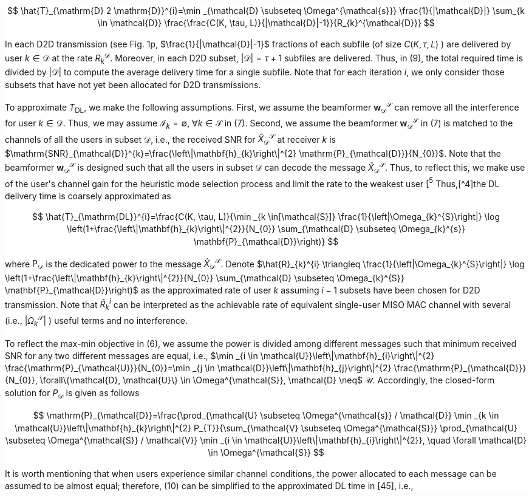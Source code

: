 $$
\hat{T}_{\mathrm{D} 2 \mathrm{D}}^{i}=\min _{\mathcal{D} \subseteq \Omega^{\mathcal{s}}} \frac{1}{|\mathcal{D}|} \sum_{k \in \mathcal{D}} \frac{\frac{C(K, \tau, L)}{|\mathcal{D}|-1}}{R_{k}^{\mathcal{D}}}
$$

In each D2D transmission (see Fig. 1p, $\frac{1}{|\mathcal{D}|-1}$ fractions of each subfile (of size $C(K, \tau, L)$ ) are delivered by user $k \in \mathcal{D}$ at the rate $R_{k}^{\mathcal{D}}$. Moreover, in each D2D subset, $|\mathcal{D}|=\tau+1$ subfiles are delivered. Thus, in (9), the total required time is divided by $|\mathcal{D}|$ to compute the average delivery time for a single subfile. Note that for each iteration $i$, we only consider those subsets that have not yet been allocated for D2D transmissions.

To approximate $T_{\mathrm{DL}}$, we make the following assumptions. First, we assume the beamformer $\mathbf{w}_{\mathcal{D}}^{\mathcal{S}}$ can remove all the interference for user $k \in \mathcal{D}$. Thus, we may assume $\mathcal{I}_{k}=\emptyset$, $\forall k \in \mathcal{S}$ in (7). Second, we assume the beamformer $\mathbf{w}_{\mathcal{D}}^{\mathcal{S}}$ in (7) is matched to the channels of all the users in subset $\mathcal{D}$, i.e., the received SNR for $\hat{X}_{\mathcal{D}}^{\mathcal{S}}$ at receiver $k$ is $\mathrm{SNR}_{\mathcal{D}}^{k}=\frac{\left\|\mathbf{h}_{k}\right\|^{2} \mathrm{P}_{\mathcal{D}}}{N_{0}}$. Note that the beamformer $\mathbf{w}_{\mathcal{D}}^{\mathcal{S}}$ is designed such that all the users in subset $\mathcal{D}$ can decode the message $\hat{X}_{\mathcal{D}}^{\mathcal{S}}$. Thus, to reflect this, we make use of the user's channel gain for the heuristic mode selection process and limit the rate to the weakest user $\left[^{5}\right.$ Thus,[^4]the DL delivery time is coarsely approximated as

$$
\hat{T}_{\mathrm{DL}}^{i}=\frac{C(K, \tau, L)}{\min _{k \in[\mathcal{S}]} \frac{1}{\left|\Omega_{k}^{S}\right|} \log \left(1+\frac{\left\|\mathbf{h}_{k}\right\|^{2}}{N_{0}} \sum_{\mathcal{D} \subseteq \Omega_{k}^{s}} \mathbf{P}_{\mathcal{D}}\right)}
$$

where $\mathrm{P}_{\mathcal{D}}$ is the dedicated power to the message $\hat{X}_{\mathcal{D}}^{\mathcal{S}}$. Denote $\hat{R}_{k}^{i} \triangleq \frac{1}{\left|\Omega_{k}^{S}\right|} \log \left(1+\frac{\left\|\mathbf{h}_{k}\right\|^{2}}{N_{0}} \sum_{\mathcal{D} \subseteq \Omega_{k}^{S}} \mathbf{P}_{\mathcal{D}}\right)$ as the approximated rate of user $k$ assuming $i-1$ subsets have been chosen for D2D transmission. Note that $\hat{R}_{k}^{i}$ can be interpreted as the achievable rate of equivalent single-user MISO MAC channel with several (i.e., $\left|\Omega_{k}^{\mathcal{S}}\right|$ ) useful terms and no interference.

To reflect the max-min objective in (6), we assume the power is divided among different messages such that minimum received SNR for any two different messages are equal, i.e., $\min _{i \in \mathcal{U}}\left\|\mathbf{h}_{i}\right\|^{2} \frac{\mathrm{P}_{\mathcal{U}}}{N_{0}}=\min _{j \in \mathcal{D}}\left\|\mathbf{h}_{j}\right\|^{2} \frac{\mathrm{P}_{\mathcal{D}}}{N_{0}}, \forall\{\mathcal{D}, \mathcal{U}\} \in \Omega^{\mathcal{S}}, \mathcal{D} \neq$ $\mathcal{U}$. Accordingly, the closed-form solution for $P_{\mathcal{D}}$ is given as follows

$$
\mathrm{P}_{\mathcal{D}}=\frac{\prod_{\mathcal{U} \subseteq \Omega^{\mathcal{s}} / \mathcal{D}} \min _{k \in \mathcal{U}}\left\|\mathbf{h}_{k}\right\|^{2} P_{T}}{\sum_{\mathcal{V} \subseteq \Omega^{\mathcal{S}}} \prod_{\mathcal{U} \subseteq \Omega^{\mathcal{S}} / \mathcal{V}} \min _{i \in \mathcal{U}}\left\|\mathbf{h}_{i}\right\|^{2}}, \quad \forall \mathcal{D} \in \Omega^{\mathcal{S}}
$$

It is worth mentioning that when users experience similar channel conditions, the power allocated to each message can be assumed to be almost equal; therefore, (10) can be simplified to the approximated DL time in [45], i.e.,
